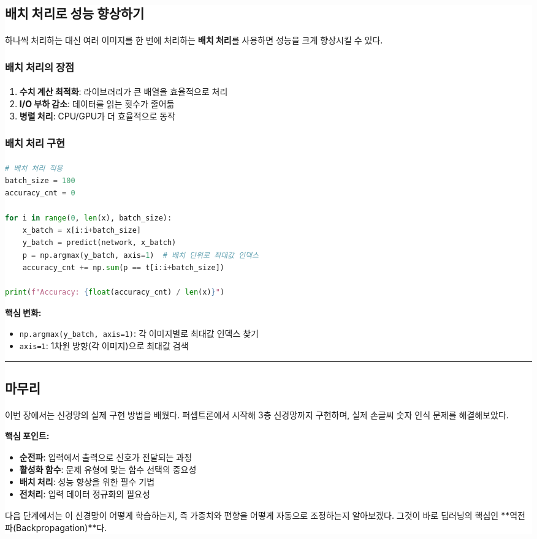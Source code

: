 
## 배치 처리로 성능 향상하기

하나씩 처리하는 대신 여러 이미지를 한 번에 처리하는 **배치 처리**를 사용하면 성능을 크게 향상시킬 수 있다.

### 배치 처리의 장점

1. **수치 계산 최적화**: 라이브러리가 큰 배열을 효율적으로 처리
2. **I/O 부하 감소**: 데이터를 읽는 횟수가 줄어듦
3. **병렬 처리**: CPU/GPU가 더 효율적으로 동작

### 배치 처리 구현

```python
# 배치 처리 적용
batch_size = 100
accuracy_cnt = 0

for i in range(0, len(x), batch_size):
    x_batch = x[i:i+batch_size]
    y_batch = predict(network, x_batch)
    p = np.argmax(y_batch, axis=1)  # 배치 단위로 최대값 인덱스
    accuracy_cnt += np.sum(p == t[i:i+batch_size])

print(f"Accuracy: {float(accuracy_cnt) / len(x)}")
```

**핵심 변화:**
- `np.argmax(y_batch, axis=1)`: 각 이미지별로 최대값 인덱스 찾기
- `axis=1`: 1차원 방향(각 이미지)으로 최대값 검색

---

## 마무리

이번 장에서는 신경망의 실제 구현 방법을 배웠다. 퍼셉트론에서 시작해 3층 신경망까지 구현하며, 실제 손글씨 숫자 인식 문제를 해결해보았다.

**핵심 포인트:**
- **순전파**: 입력에서 출력으로 신호가 전달되는 과정
- **활성화 함수**: 문제 유형에 맞는 함수 선택의 중요성
- **배치 처리**: 성능 향상을 위한 필수 기법
- **전처리**: 입력 데이터 정규화의 필요성

다음 단계에서는 이 신경망이 어떻게 학습하는지, 즉 가중치와 편향을 어떻게 자동으로 조정하는지 알아보겠다. 그것이 바로 딥러닝의 핵심인 **역전파(Backpropagation)**다.
